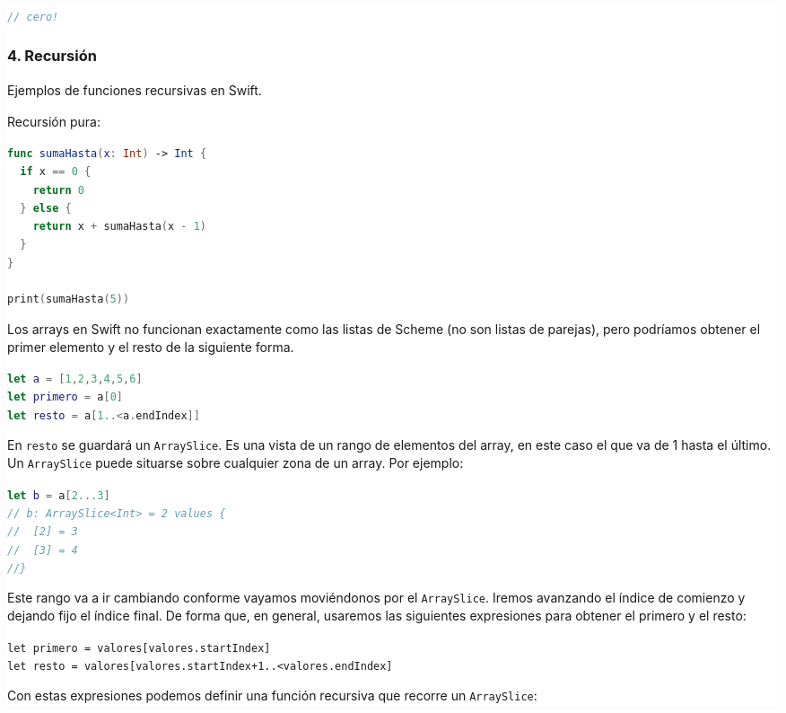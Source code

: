 ```swift
// cero!
```

### <a name="4"></a> 4. Recursión

Ejemplos de funciones recursivas en Swift.

Recursión pura:

```swift
func sumaHasta(x: Int) -> Int {
  if x == 0 {
    return 0
  } else {
    return x + sumaHasta(x - 1)
  }
}

print(sumaHasta(5))
```

Los arrays en Swift no funcionan exactamente como las listas de Scheme
(no son listas de parejas), pero podríamos obtener el primer elemento
y el resto de la siguiente forma.


```swift
let a = [1,2,3,4,5,6]
let primero = a[0]
let resto = a[1..<a.endIndex]]
```

En `resto` se guardará un `ArraySlice`. Es una vista de un rango de
elementos del array, en este caso el que va de 1 hasta el último. Un
`ArraySlice` puede situarse sobre cualquier zona de un array. Por
ejemplo:

```swift
let b = a[2...3]
// b: ArraySlice<Int> = 2 values {
//  [2] = 3
//  [3] = 4
//}
```

Este rango va a ir cambiando conforme vayamos moviéndonos por el
`ArraySlice`. Iremos avanzando el índice de comienzo y dejando fijo el
índice final. De forma que, en general, usaremos las siguientes
expresiones para obtener el primero y el resto:

```
let primero = valores[valores.startIndex]
let resto = valores[valores.startIndex+1..<valores.endIndex]
```

Con estas expresiones podemos definir una función recursiva que
recorre un `ArraySlice`:
